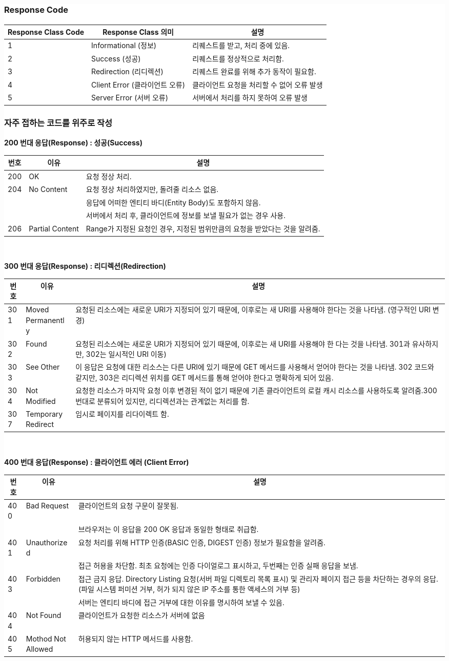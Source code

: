 
### Response Code 

| Response Class Code | Response Class 의미       | 설명                       |
| ------------------- | ----------------------- | ------------------------ |
| 1                   | Informational (정보)      | 리퀘스트를 받고, 처리 중에 있음.      |
| 2                   | Success (성공)            | 리퀘스트를 정상적으로 처리함.         |
| 3                   | Redirection (리디렉션)      | 리퀘스트 완료를 위해 추가 동작이 필요함.  |
| 4                   | Client Error (클라이언트 오류) | 클라이언트 요청을 처리할 수 없어 오류 발생 |
| 5                   | Server Error (서버 오류)    | 서버에서 처리를 하지 못하여 오류 발생    |


### 자주 접하는 코드를 위주로 작성

**200 번대 응답(Response) : 성공(Success)**

| 번호   | 이유              | 설명                                       |
| ---- | --------------- | ---------------------------------------- |
| 200  | OK              | 요청 정상 처리.                                |
| 204  | No Content      | 요청 정상 처리하였지만, 돌려줄 리소스 없음.                |
|      |                 | 응답에 어떠한 엔티티 바디(Entity Body)도 포함하지 않음.    |
|      |                 | 서버에서 처리 후, 클라이언트에 정보를 보낼 필요가 없는 경우 사용.   |
| 206  | Partial Content | Range가 지정된 요청인 경우, 지정된 범위만큼의 요청을 받았다는 것을 알려줌. |

<br>

**300 번대 응답(Response) : 리디렉션(Redirection)**

| 번호   | 이유                 | 설명                                       |
| ---- | ------------------ | ---------------------------------------- |
| 301  | Moved Permanently  | 요청된 리소스에는 새로운 URI가 지정되어 있기 때문에, 이후로는 새 URI를 사용해야 한다는 것을 나타냄. (영구적인 URI 변경) |
| 302  | Found              | 요청된 리소스에는 새로운 URI가 지정되어 있기 때문에, 이후로는 새 URI를 사용해야 한 다는 것을 나타냄. 301과 유사하지만, 302는 일시적인 URI 이동) |
| 303  | See Other          | 이 응답은 요청에 대한 리소스는 다른 URI에 있기 때문에 GET 메서드를 사용해서 얻어야 한다는 것을 나타냄. 302 코드와 같지만, 303은 리디렉션 위치를 GET 메서드를 통해 얻어야 한다고 명확하게 되어 있음. |
| 304  | Not Modified       | 요청한 리소스가 마지막 요청 이후 변경된 적이 없기 때문에 기존 클라이언트의 로컬 캐시 리소스를 사용하도록 알려줌.300번대로 분류되어 있지만, 리디렉션과는 관계없는 처리를 함. |
| 307  | Temporary Redirect | 임시로 페이지를 리다이렉트 함.                        |

<br>

**400 번대 응답(Response) : 클라이언트 에러 (Client Error)**

| 번호   | 이유                 | 설명                                       |
| ---- | ------------------ | ---------------------------------------- |
| 400  | Bad Request        | 클라이언트의 요청 구문이 잘못됨.                       |
|      |                    | 브라우저는 이 응답을 200 OK 응답과 동일한 형태로 취급함.      |
| 401  | Unauthorized       | 요청 처리를 위해 HTTP 인증(BASIC 인증, DIGEST 인증) 정보가 필요함을 알려줌. |
|      |                    | 접근 허용을 차단함. 최초 요청에는 인증 다이얼로그 표시하고, 두번째는 인증 실패 응답을 보냄. |
| 403  | Forbidden          | 접근 금지 응답. Directory Listing 요청(서버 파일 디렉토리 목록 표시) 및 관리자 페이지 접근 등을 차단하는 경우의 응답. (파일 시스템 퍼미션 거부, 허가 되지 않은 IP 주소를 통한 액세스의 거부 등) |
|      |                    | 서버는 엔티티 바디에 접근 거부에 대한 이유를 명시하여 보낼 수 있음.  |
| 404  | Not Found          | 클라이언트가 요청한 리소스가 서버에 없음                   |
| 405  | Mothod Not Allowed | 허용되지 않는 HTTP 메서드를 사용함.                   |
